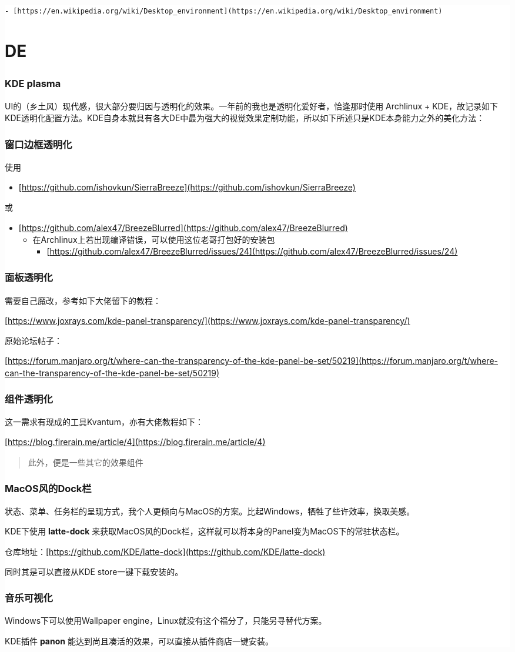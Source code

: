     - [https://en.wikipedia.org/wiki/Desktop_environment](https://en.wikipedia.org/wiki/Desktop_environment)

# DE

### KDE plasma

UI的（乡土风）现代感，很大部分要归因与透明化的效果。一年前的我也是透明化爱好者，恰逢那时使用 Archlinux + KDE，故记录如下KDE透明化配置方法。KDE自身本就具有各大DE中最为强大的视觉效果定制功能，所以如下所述只是KDE本身能力之外的美化方法：

### 窗口边框透明化

使用

- [https://github.com/ishovkun/SierraBreeze](https://github.com/ishovkun/SierraBreeze)

或

- [https://github.com/alex47/BreezeBlurred](https://github.com/alex47/BreezeBlurred)
  - 在Archlinux上若出现编译错误，可以使用这位老哥打包好的安装包
    - [https://github.com/alex47/BreezeBlurred/issues/24](https://github.com/alex47/BreezeBlurred/issues/24)

### 面板透明化

需要自己魔改，参考如下大佬留下的教程：

[https://www.joxrays.com/kde-panel-transparency/](https://www.joxrays.com/kde-panel-transparency/)

原始论坛帖子：

[https://forum.manjaro.org/t/where-can-the-transparency-of-the-kde-panel-be-set/50219](https://forum.manjaro.org/t/where-can-the-transparency-of-the-kde-panel-be-set/50219)

### 组件透明化

这一需求有现成的工具Kvantum，亦有大佬教程如下：

[https://blog.firerain.me/article/4](https://blog.firerain.me/article/4)

>  此外，便是一些其它的效果组件

### MacOS风的Dock栏

状态、菜单、任务栏的呈现方式，我个人更倾向与MacOS的方案。比起Windows，牺牲了些许效率，换取美感。

KDE下使用 **latte-dock** 来获取MacOS风的Dock栏，这样就可以将本身的Panel变为MacOS下的常驻状态栏。

仓库地址：[https://github.com/KDE/latte-dock](https://github.com/KDE/latte-dock)

同时其是可以直接从KDE store一键下载安装的。

### 音乐可视化

Windows下可以使用Wallpaper engine，Linux就没有这个福分了，只能另寻替代方案。

KDE插件 **panon** 能达到尚且凑活的效果，可以直接从插件商店一键安装。
